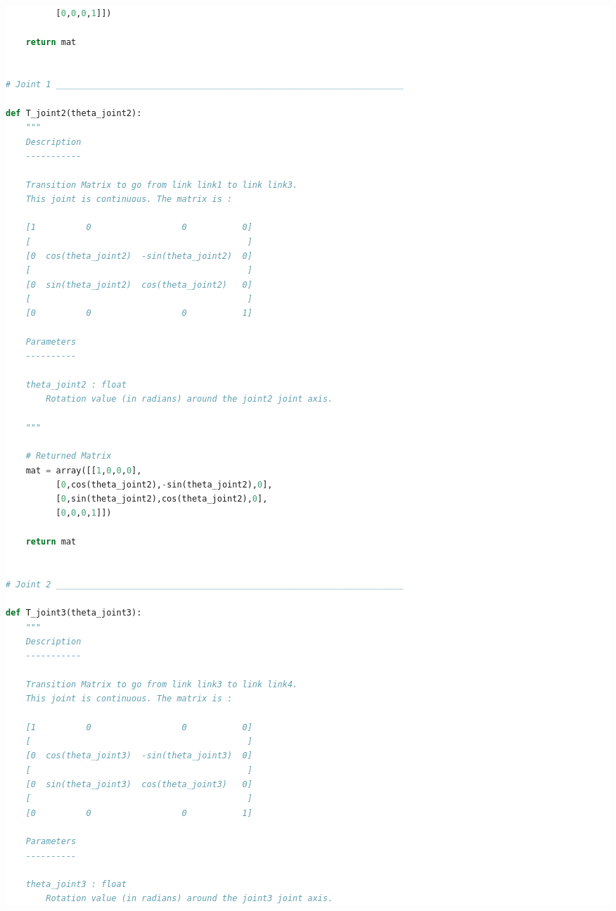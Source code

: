 ```python
          [0,0,0,1]])

    return mat


# Joint 1 _____________________________________________________________________

def T_joint2(theta_joint2):
    """
    Description
    -----------
    
    Transition Matrix to go from link link1 to link link3.
    This joint is continuous. The matrix is :
    
    [1          0                  0           0]
    [                                           ]
    [0  cos(theta_joint2)  -sin(theta_joint2)  0]
    [                                           ]
    [0  sin(theta_joint2)  cos(theta_joint2)   0]
    [                                           ]
    [0          0                  0           1]
    
    Parameters
    ----------
    
    theta_joint2 : float
        Rotation value (in radians) around the joint2 joint axis.
    
    """

    # Returned Matrix
    mat = array([[1,0,0,0],
          [0,cos(theta_joint2),-sin(theta_joint2),0],
          [0,sin(theta_joint2),cos(theta_joint2),0],
          [0,0,0,1]])

    return mat


# Joint 2 _____________________________________________________________________

def T_joint3(theta_joint3):
    """
    Description
    -----------
    
    Transition Matrix to go from link link3 to link link4.
    This joint is continuous. The matrix is :
    
    [1          0                  0           0]
    [                                           ]
    [0  cos(theta_joint3)  -sin(theta_joint3)  0]
    [                                           ]
    [0  sin(theta_joint3)  cos(theta_joint3)   0]
    [                                           ]
    [0          0                  0           1]
    
    Parameters
    ----------
    
    theta_joint3 : float
        Rotation value (in radians) around the joint3 joint axis.
```